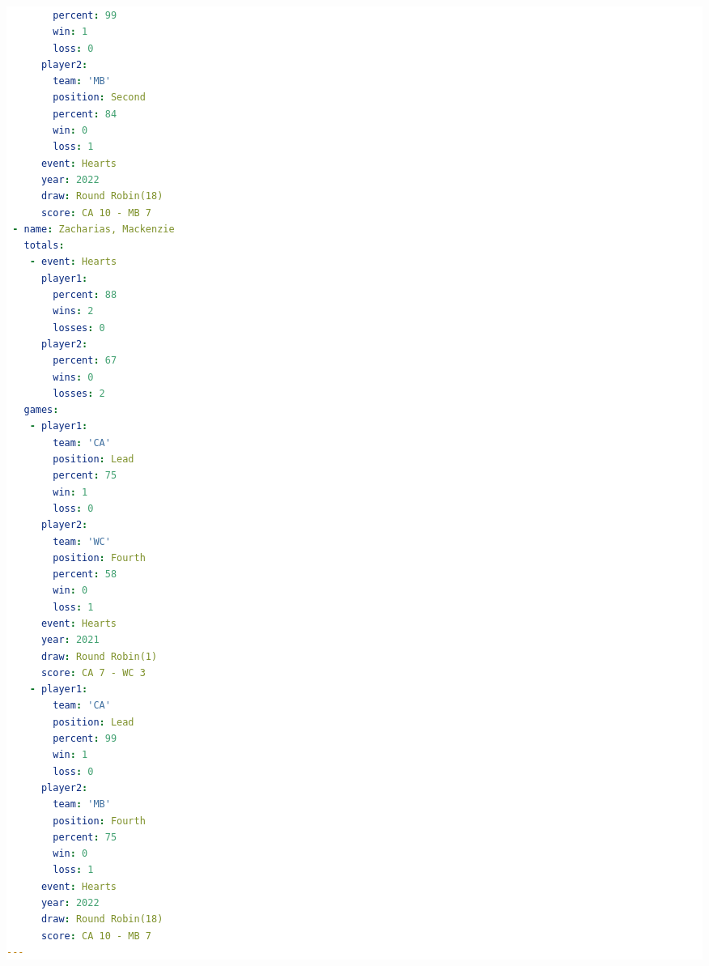 ```yaml
        percent: 99
        win: 1
        loss: 0
      player2:
        team: 'MB'
        position: Second
        percent: 84
        win: 0
        loss: 1
      event: Hearts
      year: 2022
      draw: Round Robin(18)
      score: CA 10 - MB 7
 - name: Zacharias, Mackenzie
   totals:
    - event: Hearts
      player1:
        percent: 88
        wins: 2
        losses: 0
      player2:
        percent: 67
        wins: 0
        losses: 2
   games:
    - player1:
        team: 'CA'
        position: Lead
        percent: 75
        win: 1
        loss: 0
      player2:
        team: 'WC'
        position: Fourth
        percent: 58
        win: 0
        loss: 1
      event: Hearts
      year: 2021
      draw: Round Robin(1)
      score: CA 7 - WC 3
    - player1:
        team: 'CA'
        position: Lead
        percent: 99
        win: 1
        loss: 0
      player2:
        team: 'MB'
        position: Fourth
        percent: 75
        win: 0
        loss: 1
      event: Hearts
      year: 2022
      draw: Round Robin(18)
      score: CA 10 - MB 7
---
```

